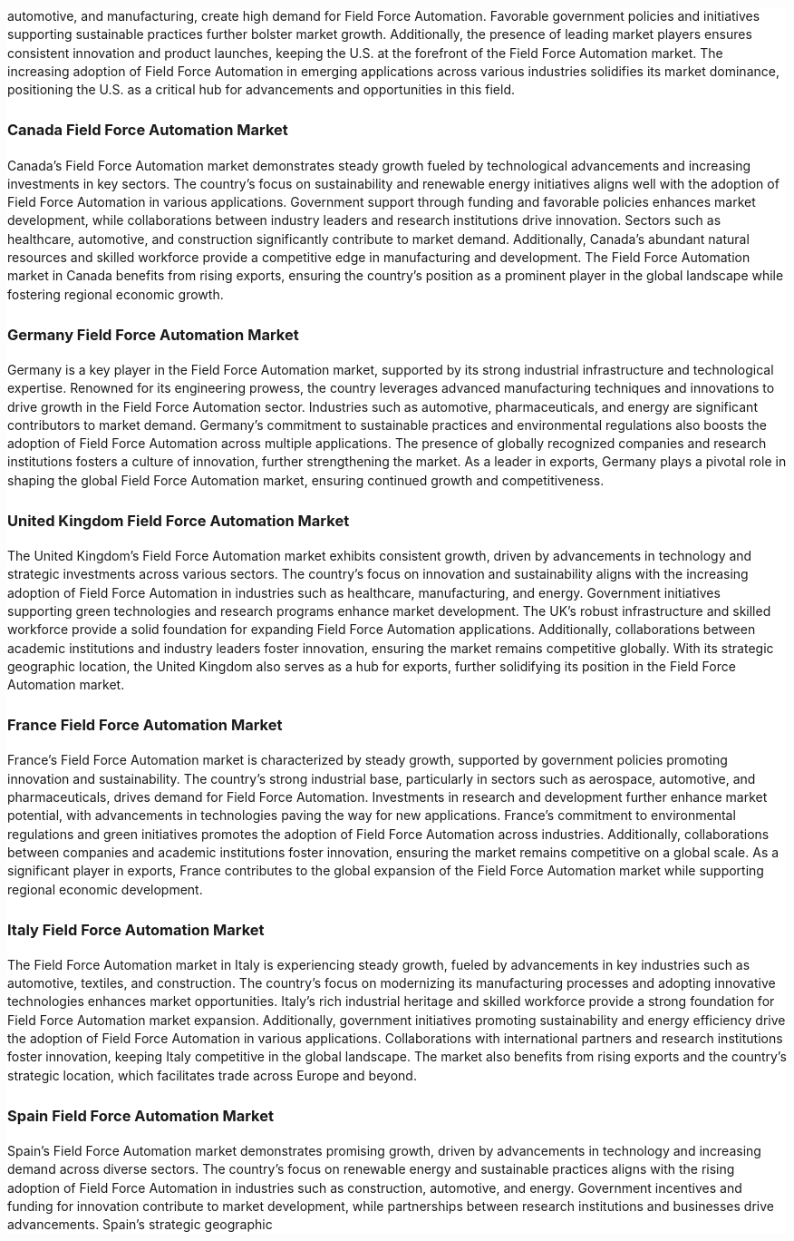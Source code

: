automotive, and manufacturing, create high demand for Field Force Automation. Favorable government policies and initiatives supporting sustainable practices further bolster market growth. Additionally, the presence of leading market players ensures consistent innovation and product launches, keeping the U.S. at the forefront of the Field Force Automation market. The increasing adoption of Field Force Automation in emerging applications across various industries solidifies its market dominance, positioning the U.S. as a critical hub for advancements and opportunities in this field.</p><h3>Canada Field Force Automation Market</h3><p>Canada&rsquo;s Field Force Automation market demonstrates steady growth fueled by technological advancements and increasing investments in key sectors. The country&rsquo;s focus on sustainability and renewable energy initiatives aligns well with the adoption of Field Force Automation in various applications. Government support through funding and favorable policies enhances market development, while collaborations between industry leaders and research institutions drive innovation. Sectors such as healthcare, automotive, and construction significantly contribute to market demand. Additionally, Canada&rsquo;s abundant natural resources and skilled workforce provide a competitive edge in manufacturing and development. The Field Force Automation market in Canada benefits from rising exports, ensuring the country&rsquo;s position as a prominent player in the global landscape while fostering regional economic growth.</p><h3>Germany Field Force Automation Market</h3><p>Germany is a key player in the Field Force Automation market, supported by its strong industrial infrastructure and technological expertise. Renowned for its engineering prowess, the country leverages advanced manufacturing techniques and innovations to drive growth in the Field Force Automation sector. Industries such as automotive, pharmaceuticals, and energy are significant contributors to market demand. Germany&rsquo;s commitment to sustainable practices and environmental regulations also boosts the adoption of Field Force Automation across multiple applications. The presence of globally recognized companies and research institutions fosters a culture of innovation, further strengthening the market. As a leader in exports, Germany plays a pivotal role in shaping the global Field Force Automation market, ensuring continued growth and competitiveness.</p><h3>United Kingdom Field Force Automation Market</h3><p>The United Kingdom&rsquo;s Field Force Automation market exhibits consistent growth, driven by advancements in technology and strategic investments across various sectors. The country&rsquo;s focus on innovation and sustainability aligns with the increasing adoption of Field Force Automation in industries such as healthcare, manufacturing, and energy. Government initiatives supporting green technologies and research programs enhance market development. The UK&rsquo;s robust infrastructure and skilled workforce provide a solid foundation for expanding Field Force Automation applications. Additionally, collaborations between academic institutions and industry leaders foster innovation, ensuring the market remains competitive globally. With its strategic geographic location, the United Kingdom also serves as a hub for exports, further solidifying its position in the Field Force Automation market.</p><h3>France Field Force Automation Market</h3><p>France&rsquo;s Field Force Automation market is characterized by steady growth, supported by government policies promoting innovation and sustainability. The country&rsquo;s strong industrial base, particularly in sectors such as aerospace, automotive, and pharmaceuticals, drives demand for Field Force Automation. Investments in research and development further enhance market potential, with advancements in technologies paving the way for new applications. France&rsquo;s commitment to environmental regulations and green initiatives promotes the adoption of Field Force Automation across industries. Additionally, collaborations between companies and academic institutions foster innovation, ensuring the market remains competitive on a global scale. As a significant player in exports, France contributes to the global expansion of the Field Force Automation market while supporting regional economic development.</p><h3>Italy Field Force Automation Market</h3><p>The Field Force Automation market in Italy is experiencing steady growth, fueled by advancements in key industries such as automotive, textiles, and construction. The country&rsquo;s focus on modernizing its manufacturing processes and adopting innovative technologies enhances market opportunities. Italy&rsquo;s rich industrial heritage and skilled workforce provide a strong foundation for Field Force Automation market expansion. Additionally, government initiatives promoting sustainability and energy efficiency drive the adoption of Field Force Automation in various applications. Collaborations with international partners and research institutions foster innovation, keeping Italy competitive in the global landscape. The market also benefits from rising exports and the country&rsquo;s strategic location, which facilitates trade across Europe and beyond.</p><h3>Spain Field Force Automation Market</h3><p>Spain&rsquo;s Field Force Automation market demonstrates promising growth, driven by advancements in technology and increasing demand across diverse sectors. The country&rsquo;s focus on renewable energy and sustainable practices aligns with the rising adoption of Field Force Automation in industries such as construction, automotive, and energy. Government incentives and funding for innovation contribute to market development, while partnerships between research institutions and businesses drive advancements. Spain&rsquo;s strategic geographic